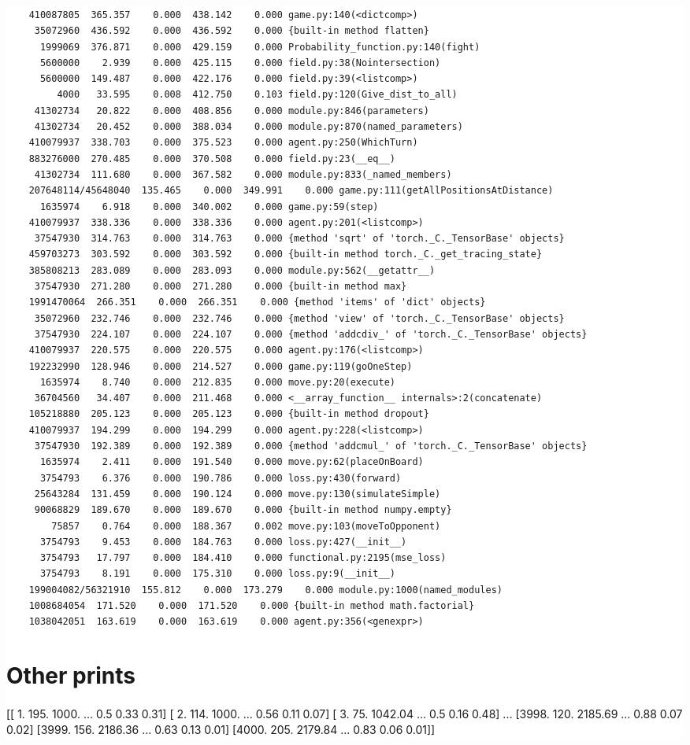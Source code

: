         410087805  365.357    0.000  438.142    0.000 game.py:140(<dictcomp>)
         35072960  436.592    0.000  436.592    0.000 {built-in method flatten}
          1999069  376.871    0.000  429.159    0.000 Probability_function.py:140(fight)
          5600000    2.939    0.000  425.115    0.000 field.py:38(Nointersection)
          5600000  149.487    0.000  422.176    0.000 field.py:39(<listcomp>)
             4000   33.595    0.008  412.750    0.103 field.py:120(Give_dist_to_all)
         41302734   20.822    0.000  408.856    0.000 module.py:846(parameters)
         41302734   20.452    0.000  388.034    0.000 module.py:870(named_parameters)
        410079937  338.703    0.000  375.523    0.000 agent.py:250(WhichTurn)
        883276000  270.485    0.000  370.508    0.000 field.py:23(__eq__)
         41302734  111.680    0.000  367.582    0.000 module.py:833(_named_members)
        207648114/45648040  135.465    0.000  349.991    0.000 game.py:111(getAllPositionsAtDistance)
          1635974    6.918    0.000  340.002    0.000 game.py:59(step)
        410079937  338.336    0.000  338.336    0.000 agent.py:201(<listcomp>)
         37547930  314.763    0.000  314.763    0.000 {method 'sqrt' of 'torch._C._TensorBase' objects}
        459703273  303.592    0.000  303.592    0.000 {built-in method torch._C._get_tracing_state}
        385808213  283.089    0.000  283.093    0.000 module.py:562(__getattr__)
         37547930  271.280    0.000  271.280    0.000 {built-in method max}
        1991470064  266.351    0.000  266.351    0.000 {method 'items' of 'dict' objects}
         35072960  232.746    0.000  232.746    0.000 {method 'view' of 'torch._C._TensorBase' objects}
         37547930  224.107    0.000  224.107    0.000 {method 'addcdiv_' of 'torch._C._TensorBase' objects}
        410079937  220.575    0.000  220.575    0.000 agent.py:176(<listcomp>)
        192232990  128.946    0.000  214.527    0.000 game.py:119(goOneStep)
          1635974    8.740    0.000  212.835    0.000 move.py:20(execute)
         36704560   34.407    0.000  211.468    0.000 <__array_function__ internals>:2(concatenate)
        105218880  205.123    0.000  205.123    0.000 {built-in method dropout}
        410079937  194.299    0.000  194.299    0.000 agent.py:228(<listcomp>)
         37547930  192.389    0.000  192.389    0.000 {method 'addcmul_' of 'torch._C._TensorBase' objects}
          1635974    2.411    0.000  191.540    0.000 move.py:62(placeOnBoard)
          3754793    6.376    0.000  190.786    0.000 loss.py:430(forward)
         25643284  131.459    0.000  190.124    0.000 move.py:130(simulateSimple)
         90068829  189.670    0.000  189.670    0.000 {built-in method numpy.empty}
            75857    0.764    0.000  188.367    0.002 move.py:103(moveToOpponent)
          3754793    9.453    0.000  184.763    0.000 loss.py:427(__init__)
          3754793   17.797    0.000  184.410    0.000 functional.py:2195(mse_loss)
          3754793    8.191    0.000  175.310    0.000 loss.py:9(__init__)
        199004082/56321910  155.812    0.000  173.279    0.000 module.py:1000(named_modules)
        1008684054  171.520    0.000  171.520    0.000 {built-in method math.factorial}
        1038042051  163.619    0.000  163.619    0.000 agent.py:356(<genexpr>)


# Other prints

[[   1.    195.   1000.   ...    0.5     0.33    0.31]
 [   2.    114.   1000.   ...    0.56    0.11    0.07]
 [   3.     75.   1042.04 ...    0.5     0.16    0.48]
 ...
 [3998.    120.   2185.69 ...    0.88    0.07    0.02]
 [3999.    156.   2186.36 ...    0.63    0.13    0.01]
 [4000.    205.   2179.84 ...    0.83    0.06    0.01]]
